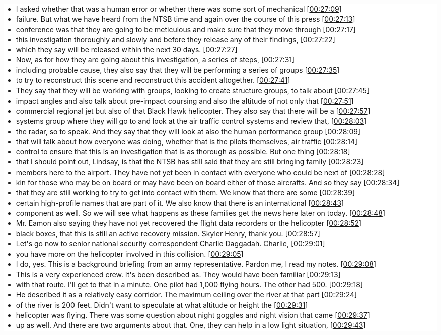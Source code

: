 *  I asked whether that was a human error or whether there was some sort of mechanical [[00:27:09](https://www.youtube.com/watch?v=LpYrENhLhdM&t=1629.3200000000002s)]
*  failure. But what we have heard from the NTSB time and again over the course of this press [[00:27:13](https://www.youtube.com/watch?v=LpYrENhLhdM&t=1633.3200000000002s)]
*  conference was that they are going to be meticulous and make sure that they move through [[00:27:17](https://www.youtube.com/watch?v=LpYrENhLhdM&t=1637.72s)]
*  this investigation thoroughly and slowly and before they release any of their findings, [[00:27:22](https://www.youtube.com/watch?v=LpYrENhLhdM&t=1642.6000000000001s)]
*  which they say will be released within the next 30 days. [[00:27:27](https://www.youtube.com/watch?v=LpYrENhLhdM&t=1647.0s)]
*  Now, as for how they are going about this investigation, a series of steps, [[00:27:31](https://www.youtube.com/watch?v=LpYrENhLhdM&t=1651.08s)]
*  including probable cause, they also say that they will be performing a series of groups [[00:27:35](https://www.youtube.com/watch?v=LpYrENhLhdM&t=1655.32s)]
*  to try to reconstruct this scene and reconstruct this accident altogether. [[00:27:41](https://www.youtube.com/watch?v=LpYrENhLhdM&t=1661.16s)]
*  They say that they will be working with groups, looking to create structure groups, to talk about [[00:27:45](https://www.youtube.com/watch?v=LpYrENhLhdM&t=1665.64s)]
*  impact angles and also talk about pre-impact coursing and also the altitude of not only that [[00:27:51](https://www.youtube.com/watch?v=LpYrENhLhdM&t=1671.3200000000002s)]
*  commercial regional jet but also of that Black Hawk helicopter. They also say that there will be a [[00:27:57](https://www.youtube.com/watch?v=LpYrENhLhdM&t=1677.24s)]
*  systems group where they will go to and look at the air traffic control systems and review that, [[00:28:03](https://www.youtube.com/watch?v=LpYrENhLhdM&t=1683.0800000000002s)]
*  the radar, so to speak. And they say that they will look at also the human performance group [[00:28:09](https://www.youtube.com/watch?v=LpYrENhLhdM&t=1689.48s)]
*  that will talk about how everyone was doing, whether that is the pilots themselves, air traffic [[00:28:14](https://www.youtube.com/watch?v=LpYrENhLhdM&t=1694.36s)]
*  control to ensure that this is an investigation that is as thorough as possible. But one thing [[00:28:18](https://www.youtube.com/watch?v=LpYrENhLhdM&t=1698.84s)]
*  that I should point out, Lindsay, is that the NTSB has still said that they are still bringing family [[00:28:23](https://www.youtube.com/watch?v=LpYrENhLhdM&t=1703.0s)]
*  members here to the airport. They have not yet been in contact with everyone who could be next of [[00:28:28](https://www.youtube.com/watch?v=LpYrENhLhdM&t=1708.6799999999998s)]
*  kin for those who may be on board or may have been on board either of those aircrafts. And so they say [[00:28:34](https://www.youtube.com/watch?v=LpYrENhLhdM&t=1714.6s)]
*  that they are still working to try to get into contact with them. We know that there are some [[00:28:39](https://www.youtube.com/watch?v=LpYrENhLhdM&t=1719.4799999999998s)]
*  certain high-profile names that are part of it. We also know that there is an international [[00:28:43](https://www.youtube.com/watch?v=LpYrENhLhdM&t=1723.88s)]
*  component as well. So we will see what happens as these families get the news here later on today. [[00:28:48](https://www.youtube.com/watch?v=LpYrENhLhdM&t=1728.3600000000001s)]
*  Mr. Eamon also saying they have not yet recovered the flight data recorders or the helicopter [[00:28:52](https://www.youtube.com/watch?v=LpYrENhLhdM&t=1732.7600000000002s)]
*  black boxes, that this is still an active recovery mission. Skyler Henry, thank you. [[00:28:57](https://www.youtube.com/watch?v=LpYrENhLhdM&t=1737.4s)]
*  Let's go now to senior national security correspondent Charlie Daggadah. Charlie, [[00:29:01](https://www.youtube.com/watch?v=LpYrENhLhdM&t=1741.88s)]
*  you have more on the helicopter involved in this collision. [[00:29:05](https://www.youtube.com/watch?v=LpYrENhLhdM&t=1745.4s)]
*  I do, yes. This is a background briefing from an army representative. Pardon me, I read my notes. [[00:29:08](https://www.youtube.com/watch?v=LpYrENhLhdM&t=1748.8400000000001s)]
*  This is a very experienced crew. It's been described as. They would have been familiar [[00:29:13](https://www.youtube.com/watch?v=LpYrENhLhdM&t=1753.72s)]
*  with that route. I'll get to that in a minute. One pilot had 1,000 flying hours. The other had 500. [[00:29:18](https://www.youtube.com/watch?v=LpYrENhLhdM&t=1758.84s)]
*  He described it as a relatively easy corridor. The maximum ceiling over the river at that part [[00:29:24](https://www.youtube.com/watch?v=LpYrENhLhdM&t=1764.92s)]
*  of the river is 200 feet. Didn't want to speculate at what altitude or height the [[00:29:31](https://www.youtube.com/watch?v=LpYrENhLhdM&t=1771.08s)]
*  helicopter was flying. There was some question about night goggles and night vision that came [[00:29:37](https://www.youtube.com/watch?v=LpYrENhLhdM&t=1777.8s)]
*  up as well. And there are two arguments about that. One, they can help in a low light situation, [[00:29:43](https://www.youtube.com/watch?v=LpYrENhLhdM&t=1783.08s)]